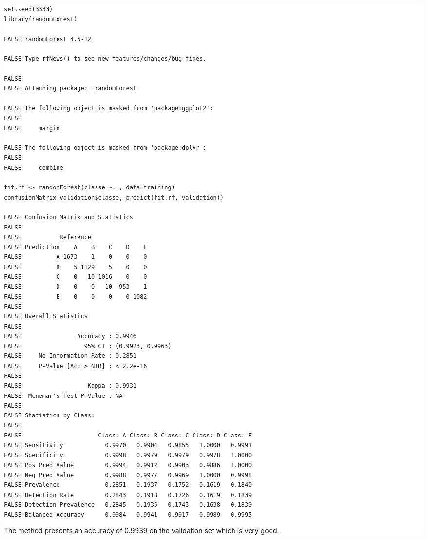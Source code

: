     set.seed(3333)
    library(randomForest)

    FALSE randomForest 4.6-12

    FALSE Type rfNews() to see new features/changes/bug fixes.

    FALSE 
    FALSE Attaching package: 'randomForest'

    FALSE The following object is masked from 'package:ggplot2':
    FALSE 
    FALSE     margin

    FALSE The following object is masked from 'package:dplyr':
    FALSE 
    FALSE     combine

    fit.rf <- randomForest(classe ~. , data=training)
    confusionMatrix(validation$classe, predict(fit.rf, validation))

    FALSE Confusion Matrix and Statistics
    FALSE 
    FALSE           Reference
    FALSE Prediction    A    B    C    D    E
    FALSE          A 1673    1    0    0    0
    FALSE          B    5 1129    5    0    0
    FALSE          C    0   10 1016    0    0
    FALSE          D    0    0   10  953    1
    FALSE          E    0    0    0    0 1082
    FALSE 
    FALSE Overall Statistics
    FALSE                                           
    FALSE                Accuracy : 0.9946          
    FALSE                  95% CI : (0.9923, 0.9963)
    FALSE     No Information Rate : 0.2851          
    FALSE     P-Value [Acc > NIR] : < 2.2e-16       
    FALSE                                           
    FALSE                   Kappa : 0.9931          
    FALSE  Mcnemar's Test P-Value : NA              
    FALSE 
    FALSE Statistics by Class:
    FALSE 
    FALSE                      Class: A Class: B Class: C Class: D Class: E
    FALSE Sensitivity            0.9970   0.9904   0.9855   1.0000   0.9991
    FALSE Specificity            0.9998   0.9979   0.9979   0.9978   1.0000
    FALSE Pos Pred Value         0.9994   0.9912   0.9903   0.9886   1.0000
    FALSE Neg Pred Value         0.9988   0.9977   0.9969   1.0000   0.9998
    FALSE Prevalence             0.2851   0.1937   0.1752   0.1619   0.1840
    FALSE Detection Rate         0.2843   0.1918   0.1726   0.1619   0.1839
    FALSE Detection Prevalence   0.2845   0.1935   0.1743   0.1638   0.1839
    FALSE Balanced Accuracy      0.9984   0.9941   0.9917   0.9989   0.9995

The method presents an accuracy of 0.9939 on the validation set which is
very good.
